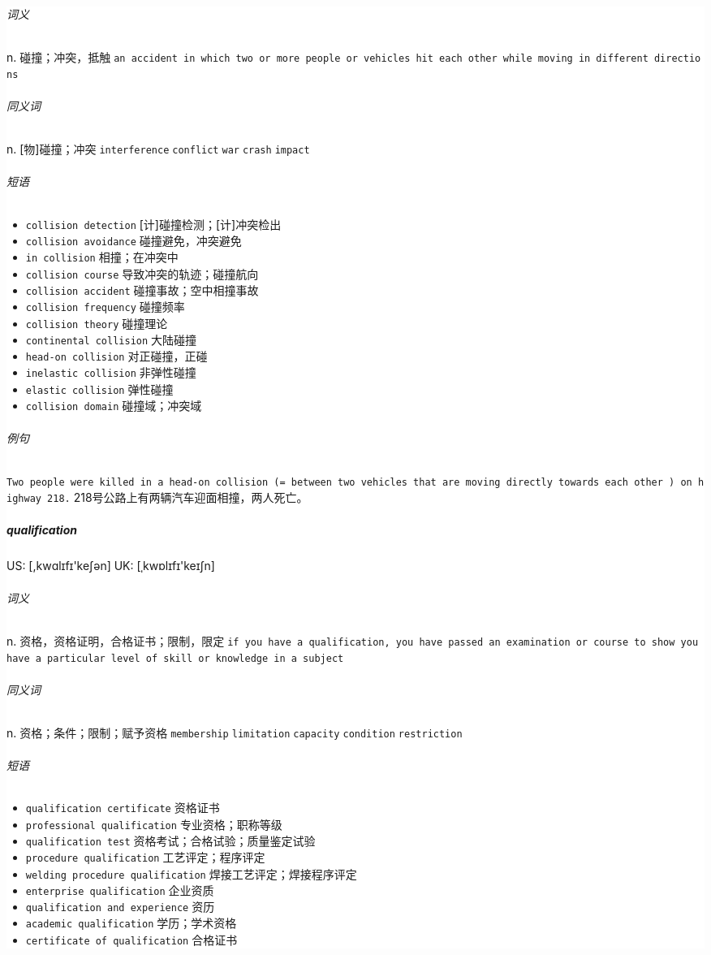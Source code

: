 ###### 词义

n. 碰撞；冲突，抵触
`an accident in which two or more people or vehicles hit each other while moving in different directions`

###### 同义词

n. [物]碰撞；冲突
`interference` `conflict` `war` `crash` `impact`


###### 短语

- `collision detection` [计]碰撞检测；[计]冲突检出
- `collision avoidance` 碰撞避免，冲突避免
- `in collision` 相撞；在冲突中
- `collision course` 导致冲突的轨迹；碰撞航向
- `collision accident` 碰撞事故；空中相撞事故
- `collision frequency` 碰撞频率
- `collision theory` 碰撞理论
- `continental collision` 大陆碰撞
- `head-on collision` 对正碰撞，正碰
- `inelastic collision` 非弹性碰撞
- `elastic collision` 弹性碰撞
- `collision domain` 碰撞域；冲突域

###### 例句

`Two people were killed in a head-on collision (= between two vehicles that are moving directly towards each other ) on highway 218.`
218号公路上有两辆汽车迎面相撞，两人死亡。


##### qualification

US: [,kwɑlɪfɪ'keʃən]
UK: [ˌkwɒlɪfɪ'keɪʃn]

###### 词义

n. 资格，资格证明，合格证书；限制，限定
`if you have a qualification, you have passed an examination or course to show you have a particular level of skill or knowledge in a subject`

###### 同义词

n. 资格；条件；限制；赋予资格
`membership` `limitation` `capacity` `condition` `restriction`


###### 短语

- `qualification certificate` 资格证书
- `professional qualification` 专业资格；职称等级
- `qualification test` 资格考试；合格试验；质量鉴定试验
- `procedure qualification` 工艺评定；程序评定
- `welding procedure qualification` 焊接工艺评定；焊接程序评定
- `enterprise qualification` 企业资质
- `qualification and experience` 资历
- `academic qualification` 学历；学术资格
- `certificate of qualification` 合格证书
